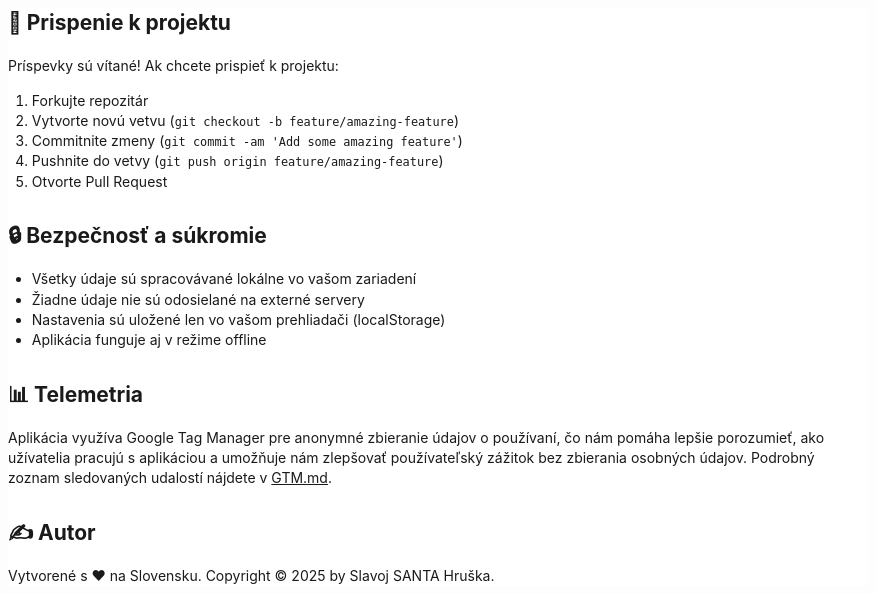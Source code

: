 ## 🤝 Prispenie k projektu

Príspevky sú vítané! Ak chcete prispieť k projektu:

1. Forkujte repozitár
2. Vytvorte novú vetvu (`git checkout -b feature/amazing-feature`)
3. Commitnite zmeny (`git commit -am 'Add some amazing feature'`)
4. Pushnite do vetvy (`git push origin feature/amazing-feature`)
5. Otvorte Pull Request

## 🔒 Bezpečnosť a súkromie

- Všetky údaje sú spracovávané lokálne vo vašom zariadení
- Žiadne údaje nie sú odosielané na externé servery
- Nastavenia sú uložené len vo vašom prehliadači (localStorage)
- Aplikácia funguje aj v režime offline

## 📊 Telemetria

Aplikácia využíva Google Tag Manager pre anonymné zbieranie údajov o používaní, čo nám pomáha lepšie porozumieť, ako užívatelia pracujú s aplikáciou a umožňuje nám zlepšovať používateľský zážitok bez zbierania osobných údajov. Podrobný zoznam sledovaných udalostí nájdete v [GTM.md](GTM.md).

## ✍️ Autor

Vytvorené s ❤️ na Slovensku. Copyright © 2025 by Slavoj SANTA Hruška.
